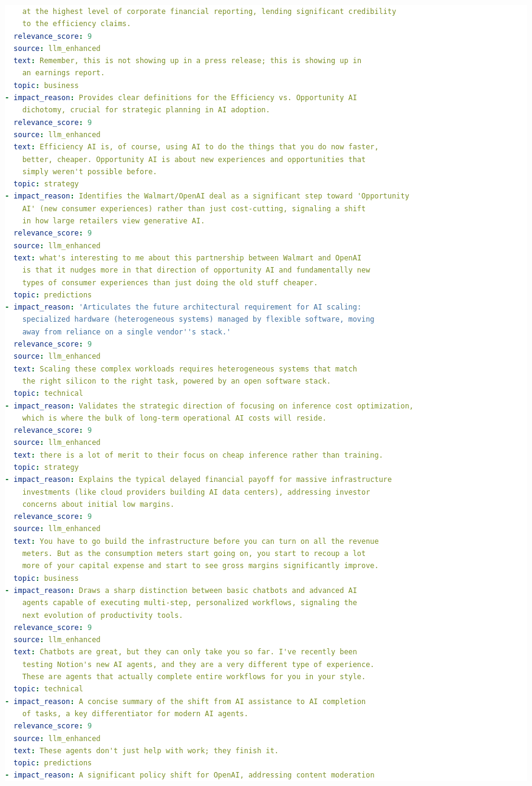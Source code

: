 ```yaml
    at the highest level of corporate financial reporting, lending significant credibility
    to the efficiency claims.
  relevance_score: 9
  source: llm_enhanced
  text: Remember, this is not showing up in a press release; this is showing up in
    an earnings report.
  topic: business
- impact_reason: Provides clear definitions for the Efficiency vs. Opportunity AI
    dichotomy, crucial for strategic planning in AI adoption.
  relevance_score: 9
  source: llm_enhanced
  text: Efficiency AI is, of course, using AI to do the things that you do now faster,
    better, cheaper. Opportunity AI is about new experiences and opportunities that
    simply weren't possible before.
  topic: strategy
- impact_reason: Identifies the Walmart/OpenAI deal as a significant step toward 'Opportunity
    AI' (new consumer experiences) rather than just cost-cutting, signaling a shift
    in how large retailers view generative AI.
  relevance_score: 9
  source: llm_enhanced
  text: what's interesting to me about this partnership between Walmart and OpenAI
    is that it nudges more in that direction of opportunity AI and fundamentally new
    types of consumer experiences than just doing the old stuff cheaper.
  topic: predictions
- impact_reason: 'Articulates the future architectural requirement for AI scaling:
    specialized hardware (heterogeneous systems) managed by flexible software, moving
    away from reliance on a single vendor''s stack.'
  relevance_score: 9
  source: llm_enhanced
  text: Scaling these complex workloads requires heterogeneous systems that match
    the right silicon to the right task, powered by an open software stack.
  topic: technical
- impact_reason: Validates the strategic direction of focusing on inference cost optimization,
    which is where the bulk of long-term operational AI costs will reside.
  relevance_score: 9
  source: llm_enhanced
  text: there is a lot of merit to their focus on cheap inference rather than training.
  topic: strategy
- impact_reason: Explains the typical delayed financial payoff for massive infrastructure
    investments (like cloud providers building AI data centers), addressing investor
    concerns about initial low margins.
  relevance_score: 9
  source: llm_enhanced
  text: You have to go build the infrastructure before you can turn on all the revenue
    meters. But as the consumption meters start going on, you start to recoup a lot
    more of your capital expense and start to see gross margins significantly improve.
  topic: business
- impact_reason: Draws a sharp distinction between basic chatbots and advanced AI
    agents capable of executing multi-step, personalized workflows, signaling the
    next evolution of productivity tools.
  relevance_score: 9
  source: llm_enhanced
  text: Chatbots are great, but they can only take you so far. I've recently been
    testing Notion's new AI agents, and they are a very different type of experience.
    These are agents that actually complete entire workflows for you in your style.
  topic: technical
- impact_reason: A concise summary of the shift from AI assistance to AI completion
    of tasks, a key differentiator for modern AI agents.
  relevance_score: 9
  source: llm_enhanced
  text: These agents don't just help with work; they finish it.
  topic: predictions
- impact_reason: A significant policy shift for OpenAI, addressing content moderation
```